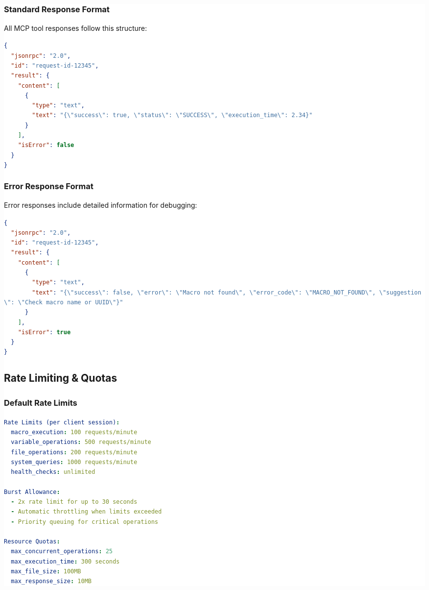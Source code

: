 ### **Standard Response Format**

All MCP tool responses follow this structure:

```json
{
  "jsonrpc": "2.0",
  "id": "request-id-12345",
  "result": {
    "content": [
      {
        "type": "text",
        "text": "{\"success\": true, \"status\": \"SUCCESS\", \"execution_time\": 2.34}"
      }
    ],
    "isError": false
  }
}
```

### **Error Response Format**

Error responses include detailed information for debugging:

```json
{
  "jsonrpc": "2.0",
  "id": "request-id-12345",
  "result": {
    "content": [
      {
        "type": "text",
        "text": "{\"success\": false, \"error\": \"Macro not found\", \"error_code\": \"MACRO_NOT_FOUND\", \"suggestion\": \"Check macro name or UUID\"}"
      }
    ],
    "isError": true
  }
}
```

## Rate Limiting & Quotas

### **Default Rate Limits**

```yaml
Rate Limits (per client session):
  macro_execution: 100 requests/minute
  variable_operations: 500 requests/minute
  file_operations: 200 requests/minute
  system_queries: 1000 requests/minute
  health_checks: unlimited

Burst Allowance:
  - 2x rate limit for up to 30 seconds
  - Automatic throttling when limits exceeded
  - Priority queuing for critical operations

Resource Quotas:
  max_concurrent_operations: 25
  max_execution_time: 300 seconds
  max_file_size: 100MB
  max_response_size: 10MB
```
